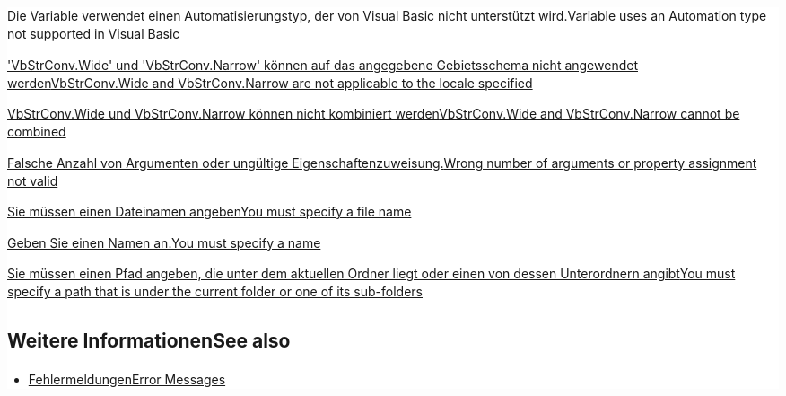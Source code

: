  [<span data-ttu-id="dc51e-366">Die Variable verwendet einen Automatisierungstyp, der von Visual Basic nicht unterstützt wird.</span><span class="sxs-lookup"><span data-stu-id="dc51e-366">Variable uses an Automation type not supported in Visual Basic</span></span>](../language-reference/error-messages/variable-uses-an-automation-type-not-supported.md)  
  
 [<span data-ttu-id="dc51e-367">'VbStrConv.Wide' und 'VbStrConv.Narrow' können auf das angegebene Gebietsschema nicht angewendet werden</span><span class="sxs-lookup"><span data-stu-id="dc51e-367">VbStrConv.Wide and VbStrConv.Narrow are not applicable to the locale specified</span></span>](vbstrconv-wide-and-vbstrconv-narrow-are-not-applicable-to-the-locale-specified.md)  
  
 [<span data-ttu-id="dc51e-368">VbStrConv.Wide und VbStrConv.Narrow können nicht kombiniert werden</span><span class="sxs-lookup"><span data-stu-id="dc51e-368">VbStrConv.Wide and VbStrConv.Narrow cannot be combined</span></span>](vbstrconv-wide-and-vbstrconv-narrow-cannot-be-combined.md)  
  
 [<span data-ttu-id="dc51e-369">Falsche Anzahl von Argumenten oder ungültige Eigenschaftenzuweisung.</span><span class="sxs-lookup"><span data-stu-id="dc51e-369">Wrong number of arguments or property assignment not valid</span></span>](wrong-number-of-arguments-or-property-assignment-not-valid.md)  
  
 [<span data-ttu-id="dc51e-370">Sie müssen einen Dateinamen angeben</span><span class="sxs-lookup"><span data-stu-id="dc51e-370">You must specify a file name</span></span>](you-must-specify-a-file-name.md)  
  
 [<span data-ttu-id="dc51e-371">Geben Sie einen Namen an.</span><span class="sxs-lookup"><span data-stu-id="dc51e-371">You must specify a name</span></span>](you-must-specify-a-name.md)  
  
 [<span data-ttu-id="dc51e-372">Sie müssen einen Pfad angeben, die unter dem aktuellen Ordner liegt oder einen von dessen Unterordnern angibt</span><span class="sxs-lookup"><span data-stu-id="dc51e-372">You must specify a path that is under the current folder or one of its sub-folders</span></span>](you-must-specify-path-that-is-under-the-current-folder-or-one-of-sub-folders.md)  
  
## <a name="see-also"></a><span data-ttu-id="dc51e-373">Weitere Informationen</span><span class="sxs-lookup"><span data-stu-id="dc51e-373">See also</span></span>

- [<span data-ttu-id="dc51e-374">Fehlermeldungen</span><span class="sxs-lookup"><span data-stu-id="dc51e-374">Error Messages</span></span>](../language-reference/error-messages/index.md)
